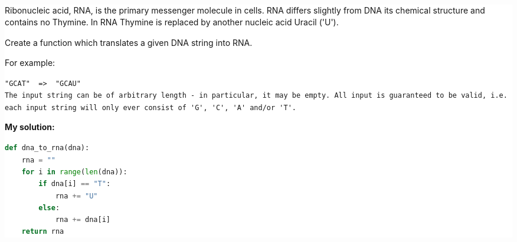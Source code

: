 Ribonucleic acid, RNA, is the primary messenger molecule in cells. RNA differs slightly from DNA its chemical structure and contains no Thymine. In RNA Thymine is replaced by another nucleic acid Uracil ('U').

Create a function which translates a given DNA string into RNA.

For example:
```
"GCAT"  =>  "GCAU"
The input string can be of arbitrary length - in particular, it may be empty. All input is guaranteed to be valid, i.e. each input string will only ever consist of 'G', 'C', 'A' and/or 'T'.
```
**My solution:**
```python
def dna_to_rna(dna):
    rna = ""
    for i in range(len(dna)):
        if dna[i] == "T":
            rna += "U"
        else:
            rna += dna[i]
    return rna
```
